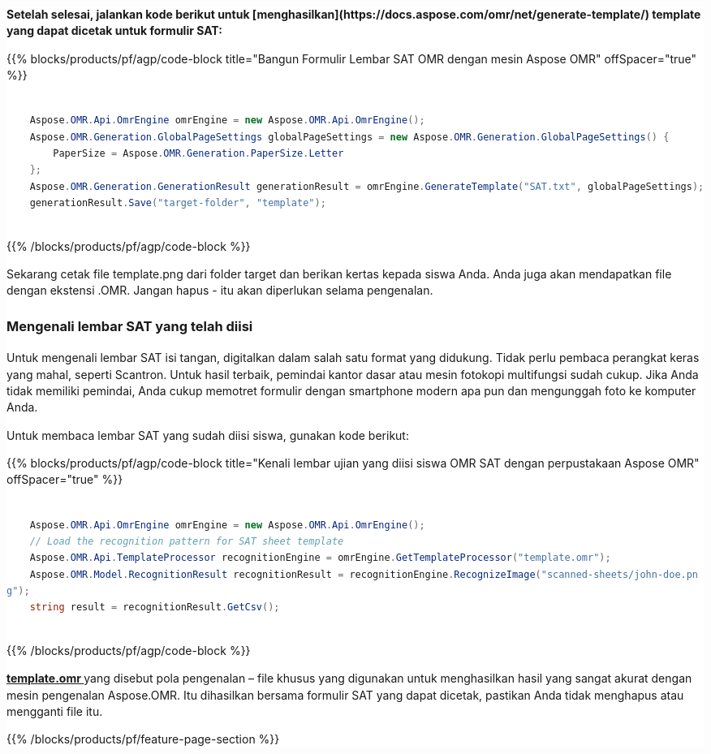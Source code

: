 <p><b>Setelah selesai, jalankan kode berikut untuk [menghasilkan](https://docs.aspose.com/omr/net/generate-template/) template yang dapat dicetak untuk formulir SAT:</b></p>

{{% blocks/products/pf/agp/code-block title="Bangun Formulir Lembar SAT OMR dengan mesin Aspose OMR" offSpacer="true" %}}

```cs
    
    Aspose.OMR.Api.OmrEngine omrEngine = new Aspose.OMR.Api.OmrEngine();
    Aspose.OMR.Generation.GlobalPageSettings globalPageSettings = new Aspose.OMR.Generation.GlobalPageSettings() {
	    PaperSize = Aspose.OMR.Generation.PaperSize.Letter
    };
    Aspose.OMR.Generation.GenerationResult generationResult = omrEngine.GenerateTemplate("SAT.txt", globalPageSettings);
    generationResult.Save("target-folder", "template");
    
```

{{% /blocks/products/pf/agp/code-block %}}


<p>Sekarang cetak file template.png dari folder target dan berikan kertas kepada siswa Anda. Anda juga akan mendapatkan file dengan ekstensi .OMR. Jangan hapus - itu akan diperlukan selama pengenalan.</p>

<h3>Mengenali lembar SAT yang telah diisi</h3>

<p>Untuk mengenali lembar SAT isi tangan, digitalkan dalam salah satu format yang didukung. Tidak perlu pembaca perangkat keras yang mahal, seperti Scantron. Untuk hasil terbaik, pemindai kantor dasar atau mesin fotokopi multifungsi sudah cukup. Jika Anda tidak memiliki pemindai, Anda cukup memotret formulir dengan smartphone modern apa pun dan mengunggah foto ke komputer Anda.</p>
<p>Untuk membaca lembar SAT yang sudah diisi siswa, gunakan kode berikut:</p>

{{% blocks/products/pf/agp/code-block title="Kenali lembar ujian yang diisi siswa OMR SAT dengan perpustakaan Aspose OMR" offSpacer="true" %}}

```cs
    
    Aspose.OMR.Api.OmrEngine omrEngine = new Aspose.OMR.Api.OmrEngine();
    // Load the recognition pattern for SAT sheet template
    Aspose.OMR.Api.TemplateProcessor recognitionEngine = omrEngine.GetTemplateProcessor("template.omr");
    Aspose.OMR.Model.RecognitionResult recognitionResult = recognitionEngine.RecognizeImage("scanned-sheets/john-doe.png");
    string result = recognitionResult.GetCsv();
    
```

{{% /blocks/products/pf/agp/code-block %}}

<p><a href="/omr/exam/sat/sat-bw.zip"><b>template.omr </b></a> yang disebut pola pengenalan – file khusus yang digunakan untuk menghasilkan hasil yang sangat akurat dengan mesin pengenalan Aspose.OMR. Itu dihasilkan bersama formulir SAT yang dapat dicetak, pastikan Anda tidak menghapus atau mengganti file itu. </p>


{{% /blocks/products/pf/feature-page-section %}}
